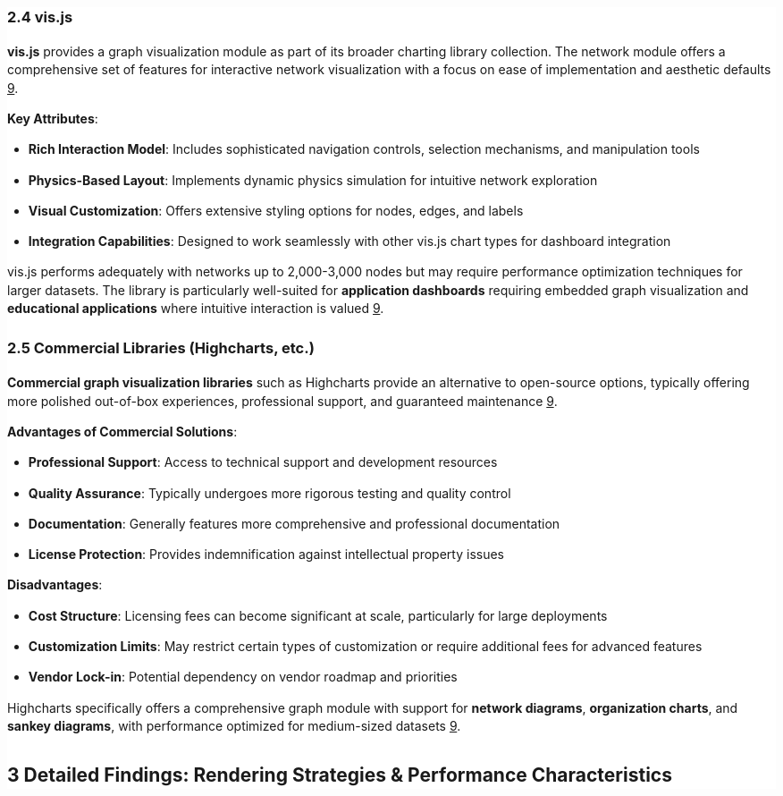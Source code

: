 ### 2.4 vis.js

**vis.js** provides a graph visualization module as part of its broader charting library collection. The network module offers a comprehensive set of features for interactive network visualization with a focus on ease of implementation and aesthetic defaults [9](https://embeddable.com/blog/javascript-charting-libraries).

**Key Attributes**:

-   **Rich Interaction Model**: Includes sophisticated navigation controls, selection mechanisms, and manipulation tools
    
-   **Physics-Based Layout**: Implements dynamic physics simulation for intuitive network exploration
    
-   **Visual Customization**: Offers extensive styling options for nodes, edges, and labels
    
-   **Integration Capabilities**: Designed to work seamlessly with other vis.js chart types for dashboard integration
    

vis.js performs adequately with networks up to 2,000-3,000 nodes but may require performance optimization techniques for larger datasets. The library is particularly well-suited for **application dashboards** requiring embedded graph visualization and **educational applications** where intuitive interaction is valued [9](https://embeddable.com/blog/javascript-charting-libraries).

### 2.5 Commercial Libraries (Highcharts, etc.)

**Commercial graph visualization libraries** such as Highcharts provide an alternative to open-source options, typically offering more polished out-of-box experiences, professional support, and guaranteed maintenance [9](https://embeddable.com/blog/javascript-charting-libraries).

**Advantages of Commercial Solutions**:

-   **Professional Support**: Access to technical support and development resources
    
-   **Quality Assurance**: Typically undergoes more rigorous testing and quality control
    
-   **Documentation**: Generally features more comprehensive and professional documentation
    
-   **License Protection**: Provides indemnification against intellectual property issues
    

**Disadvantages**:

-   **Cost Structure**: Licensing fees can become significant at scale, particularly for large deployments
    
-   **Customization Limits**: May restrict certain types of customization or require additional fees for advanced features
    
-   **Vendor Lock-in**: Potential dependency on vendor roadmap and priorities
    

Highcharts specifically offers a comprehensive graph module with support for **network diagrams**, **organization charts**, and **sankey diagrams**, with performance optimized for medium-sized datasets [9](https://embeddable.com/blog/javascript-charting-libraries).

## 3 Detailed Findings: Rendering Strategies & Performance Characteristics
